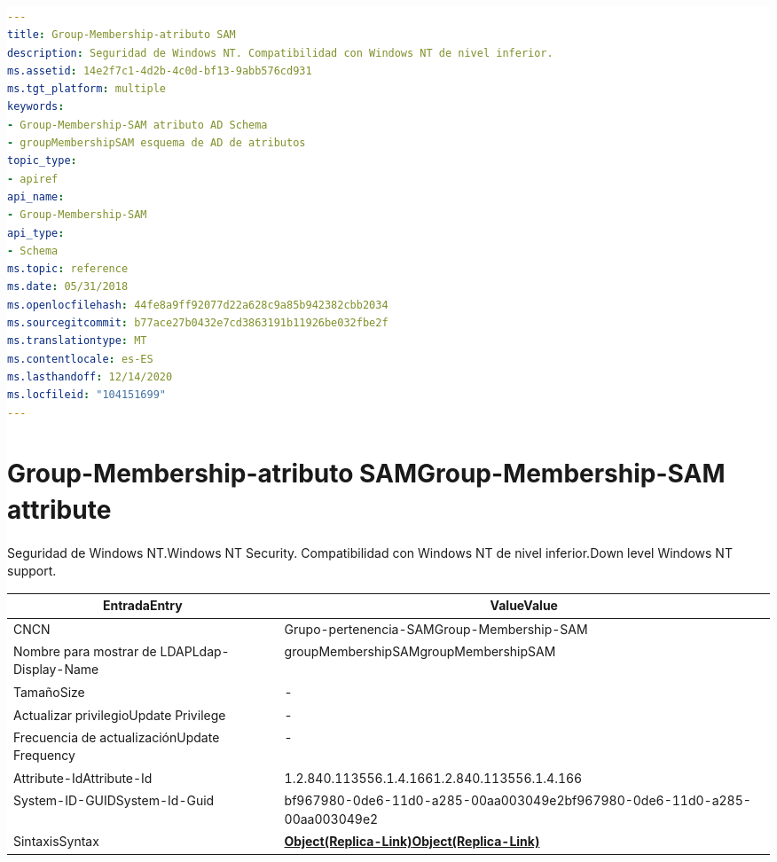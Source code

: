 ```yaml
---
title: Group-Membership-atributo SAM
description: Seguridad de Windows NT. Compatibilidad con Windows NT de nivel inferior.
ms.assetid: 14e2f7c1-4d2b-4c0d-bf13-9abb576cd931
ms.tgt_platform: multiple
keywords:
- Group-Membership-SAM atributo AD Schema
- groupMembershipSAM esquema de AD de atributos
topic_type:
- apiref
api_name:
- Group-Membership-SAM
api_type:
- Schema
ms.topic: reference
ms.date: 05/31/2018
ms.openlocfilehash: 44fe8a9ff92077d22a628c9a85b942382cbb2034
ms.sourcegitcommit: b77ace27b0432e7cd3863191b11926be032fbe2f
ms.translationtype: MT
ms.contentlocale: es-ES
ms.lasthandoff: 12/14/2020
ms.locfileid: "104151699"
---
```

# <a name="group-membership-sam-attribute"></a><span data-ttu-id="61008-106">Group-Membership-atributo SAM</span><span class="sxs-lookup"><span data-stu-id="61008-106">Group-Membership-SAM attribute</span></span>

<span data-ttu-id="61008-107">Seguridad de Windows NT.</span><span class="sxs-lookup"><span data-stu-id="61008-107">Windows NT Security.</span></span> <span data-ttu-id="61008-108">Compatibilidad con Windows NT de nivel inferior.</span><span class="sxs-lookup"><span data-stu-id="61008-108">Down level Windows NT support.</span></span>



| <span data-ttu-id="61008-109">Entrada</span><span class="sxs-lookup"><span data-stu-id="61008-109">Entry</span></span> | <span data-ttu-id="61008-110">Value</span><span class="sxs-lookup"><span data-stu-id="61008-110">Value</span></span> |
|-------------------|-------------------------------------------------------|
| <span data-ttu-id="61008-111">CN</span><span class="sxs-lookup"><span data-stu-id="61008-111">CN</span></span>                | <span data-ttu-id="61008-112">Grupo-pertenencia-SAM</span><span class="sxs-lookup"><span data-stu-id="61008-112">Group-Membership-SAM</span></span>                                  |
| <span data-ttu-id="61008-113">Nombre para mostrar de LDAP</span><span class="sxs-lookup"><span data-stu-id="61008-113">Ldap-Display-Name</span></span> | <span data-ttu-id="61008-114">groupMembershipSAM</span><span class="sxs-lookup"><span data-stu-id="61008-114">groupMembershipSAM</span></span>                                    |
| <span data-ttu-id="61008-115">Tamaño</span><span class="sxs-lookup"><span data-stu-id="61008-115">Size</span></span>              | \-                                                    |
| <span data-ttu-id="61008-116">Actualizar privilegio</span><span class="sxs-lookup"><span data-stu-id="61008-116">Update Privilege</span></span>  | \-                                                    |
| <span data-ttu-id="61008-117">Frecuencia de actualización</span><span class="sxs-lookup"><span data-stu-id="61008-117">Update Frequency</span></span>  | \-                                                    |
| <span data-ttu-id="61008-118">Attribute-Id</span><span class="sxs-lookup"><span data-stu-id="61008-118">Attribute-Id</span></span>      | <span data-ttu-id="61008-119">1.2.840.113556.1.4.166</span><span class="sxs-lookup"><span data-stu-id="61008-119">1.2.840.113556.1.4.166</span></span>                                |
| <span data-ttu-id="61008-120">System-ID-GUID</span><span class="sxs-lookup"><span data-stu-id="61008-120">System-Id-Guid</span></span>    | <span data-ttu-id="61008-121">bf967980-0de6-11d0-a285-00aa003049e2</span><span class="sxs-lookup"><span data-stu-id="61008-121">bf967980-0de6-11d0-a285-00aa003049e2</span></span>                  |
| <span data-ttu-id="61008-122">Sintaxis</span><span class="sxs-lookup"><span data-stu-id="61008-122">Syntax</span></span>            | [<span data-ttu-id="61008-123">**Object(Replica-Link)**</span><span class="sxs-lookup"><span data-stu-id="61008-123">**Object(Replica-Link)**</span></span>](s-object-replica-link.md) |
